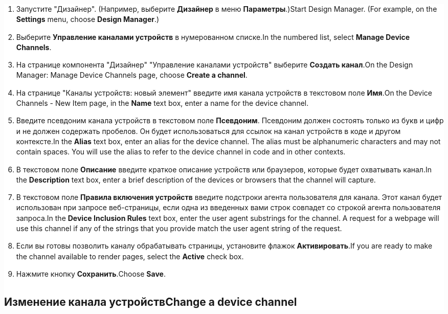 
1. <span data-ttu-id="3d644-p129">Запустите "Дизайнер". (Например, выберите **Дизайнер** в меню **Параметры**.)</span><span class="sxs-lookup"><span data-stu-id="3d644-p129">Start Design Manager. (For example, on the **Settings** menu, choose **Design Manager**.)</span></span>
    
  
2. <span data-ttu-id="3d644-293">Выберите **Управление каналами устройств** в нумерованном списке.</span><span class="sxs-lookup"><span data-stu-id="3d644-293">In the numbered list, select **Manage Device Channels**.</span></span>
    
  
3. <span data-ttu-id="3d644-294">На странице компонента "Дизайнер" "Управление каналами устройств" выберите **Создать канал**.</span><span class="sxs-lookup"><span data-stu-id="3d644-294">On the Design Manager: Manage Device Channels page, choose **Create a channel**.</span></span>
    
  
4. <span data-ttu-id="3d644-295">На странице "Каналы устройств: новый элемент" введите имя канала устройств в текстовом поле **Имя**.</span><span class="sxs-lookup"><span data-stu-id="3d644-295">On the Device Channels - New Item page, in the **Name** text box, enter a name for the device channel.</span></span>
    
  
5. <span data-ttu-id="3d644-p130">Введите псевдоним канала устройств в текстовом поле **Псевдоним**. Псевдоним должен состоять только из букв и цифр и не должен содержать пробелов. Он будет использоваться для ссылок на канал устройств в коде и другом контексте.</span><span class="sxs-lookup"><span data-stu-id="3d644-p130">In the **Alias** text box, enter an alias for the device channel. The alias must be alphanumeric characters and may not contain spaces. You will use the alias to refer to the device channel in code and in other contexts.</span></span>
    
  
6. <span data-ttu-id="3d644-299">В текстовом поле **Описание** введите краткое описание устройств или браузеров, которые будет охватывать канал.</span><span class="sxs-lookup"><span data-stu-id="3d644-299">In the **Description** text box, enter a brief description of the devices or browsers that the channel will capture.</span></span>
    
  
7. <span data-ttu-id="3d644-p131">В текстовом поле **Правила включения устройств** введите подстроки агента пользователя для канала. Этот канал будет использован при запросе веб-страницы, если одна из введенных вами строк совпадет со строкой агента пользователя запроса.</span><span class="sxs-lookup"><span data-stu-id="3d644-p131">In the **Device Inclusion Rules** text box, enter the user agent substrings for the channel. A request for a webpage will use this channel if any of the strings that you provide match the user agent string of the request.</span></span>
    
  
8. <span data-ttu-id="3d644-302">Если вы готовы позволить каналу обрабатывать страницы, установите флажок **Активировать**.</span><span class="sxs-lookup"><span data-stu-id="3d644-302">If you are ready to make the channel available to render pages, select the **Active** check box.</span></span>
    
  
9. <span data-ttu-id="3d644-303">Нажмите кнопку **Сохранить**.</span><span class="sxs-lookup"><span data-stu-id="3d644-303">Choose **Save**.</span></span>
    
  

## <a name="change-a-device-channel"></a><span data-ttu-id="3d644-304">Изменение канала устройств</span><span class="sxs-lookup"><span data-stu-id="3d644-304">Change a device channel</span></span>
<span data-ttu-id="3d644-305"><a name="modify"> </a></span><span class="sxs-lookup"><span data-stu-id="3d644-305"></span></span>
